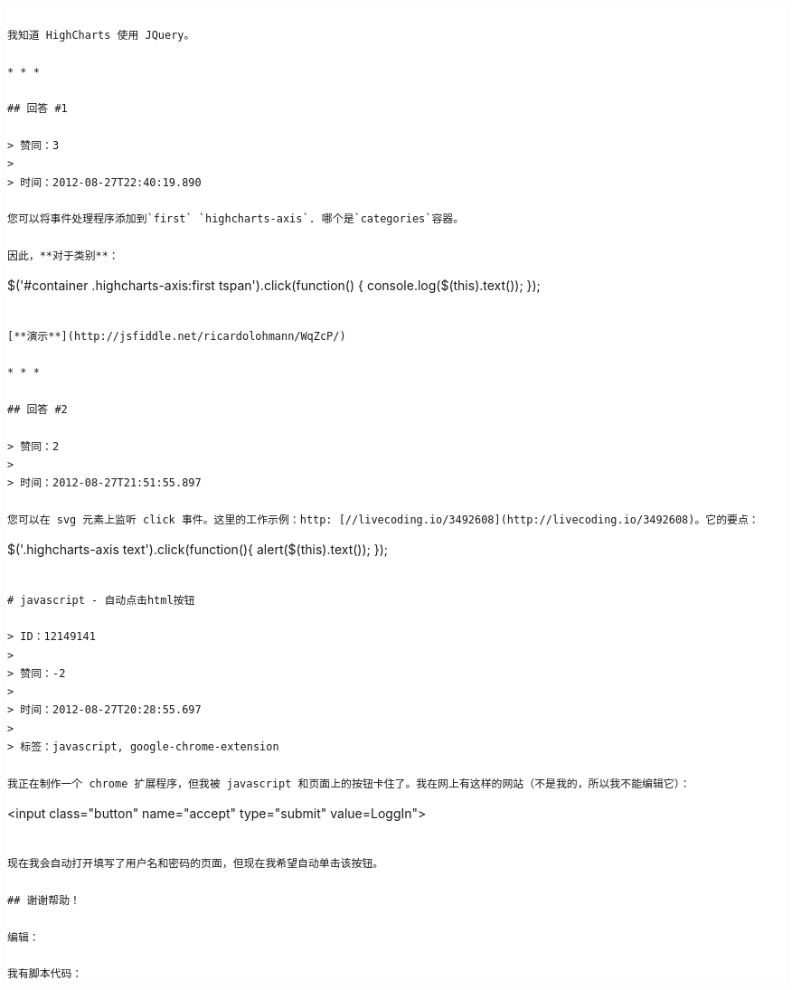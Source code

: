 ```

我知道 HighCharts 使用 JQuery。

* * *

## 回答 #1

> 赞同：3
> 
> 时间：2012-08-27T22:40:19.890

您可以将事件处理程序添加到`first` `highcharts-axis`. 哪个是`categories`容器。

因此，**对于类别**：

```
$('#container .highcharts-axis:first tspan').click(function() {
    console.log($(this).text());
}); 
```

[**演示**](http://jsfiddle.net/ricardolohmann/WqZcP/)

* * *

## 回答 #2

> 赞同：2
> 
> 时间：2012-08-27T21:51:55.897

您可以在 svg 元素上监听 click 事件。这里的工作示例：http: [//livecoding.io/3492608](http://livecoding.io/3492608)。它的要点：

```
$('.highcharts-axis text').click(function(){
  alert($(this).text());
}); 
```

# javascript - 自动点击html按钮

> ID：12149141
> 
> 赞同：-2
> 
> 时间：2012-08-27T20:28:55.697
> 
> 标签：javascript, google-chrome-extension

我正在制作一个 chrome 扩展程序，但我被 javascript 和页面上的按钮卡住了。我在网上有这样的网站（不是我的，所以我不能编辑它）：

```
 <input class="button" name="accept" type="submit" value=LoggIn"> 
```

现在我会自动打开填写了用户名和密码的页面，但现在我希望自动单击该按钮。

## 谢谢帮助！

编辑：

我有脚本代码：

```